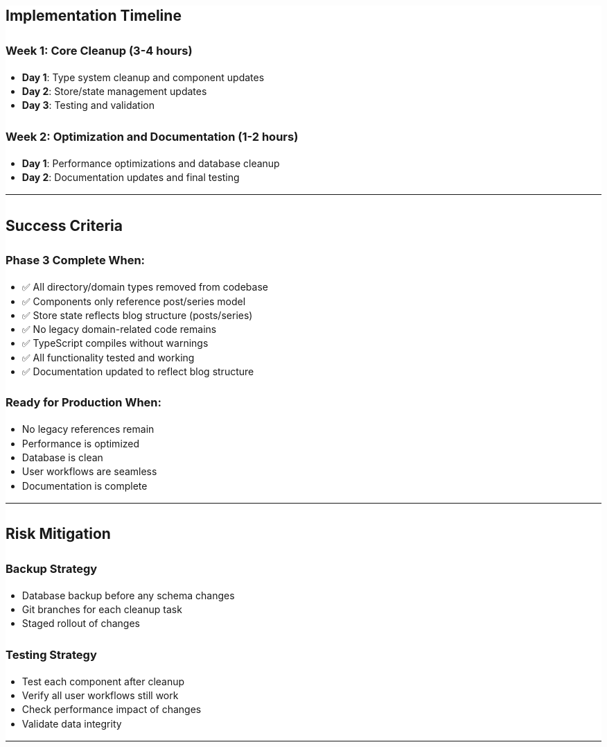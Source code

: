 
## Implementation Timeline

### Week 1: Core Cleanup (3-4 hours)
- **Day 1**: Type system cleanup and component updates
- **Day 2**: Store/state management updates
- **Day 3**: Testing and validation

### Week 2: Optimization and Documentation (1-2 hours)
- **Day 1**: Performance optimizations and database cleanup
- **Day 2**: Documentation updates and final testing

---

## Success Criteria

### Phase 3 Complete When:
- ✅ All directory/domain types removed from codebase
- ✅ Components only reference post/series model
- ✅ Store state reflects blog structure (posts/series)
- ✅ No legacy domain-related code remains
- ✅ TypeScript compiles without warnings
- ✅ All functionality tested and working
- ✅ Documentation updated to reflect blog structure

### Ready for Production When:
- No legacy references remain
- Performance is optimized
- Database is clean
- User workflows are seamless
- Documentation is complete

---

## Risk Mitigation

### Backup Strategy
- Database backup before any schema changes
- Git branches for each cleanup task
- Staged rollout of changes

### Testing Strategy
- Test each component after cleanup
- Verify all user workflows still work
- Check performance impact of changes
- Validate data integrity

---
